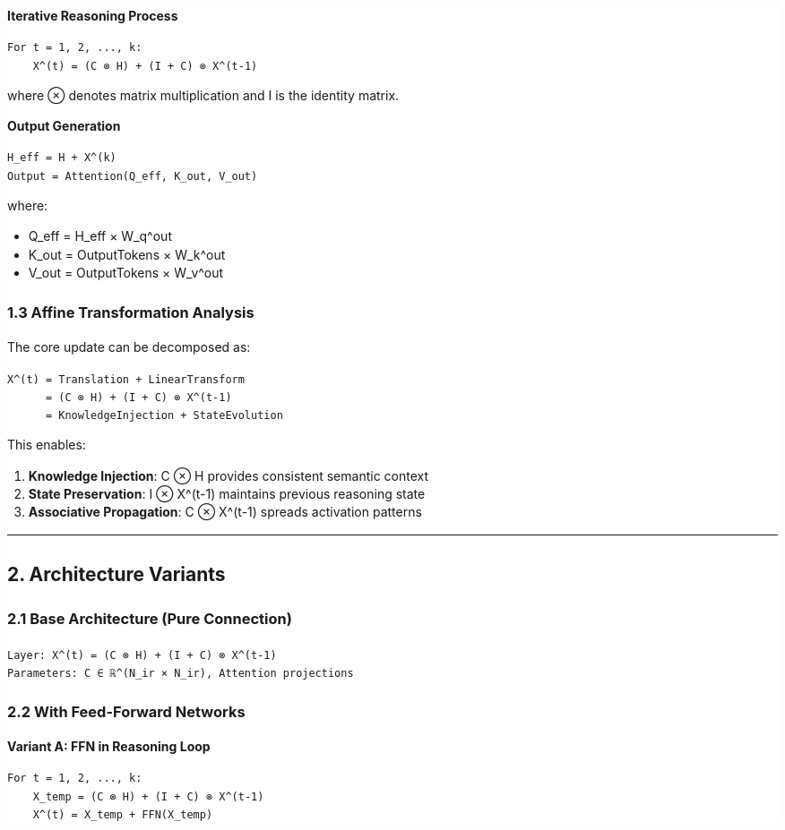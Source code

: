 **Iterative Reasoning Process**

```
For t = 1, 2, ..., k:
    X^(t) = (C ⊗ H) + (I + C) ⊗ X^(t-1)
```

where ⊗ denotes matrix multiplication and I is the identity matrix.

**Output Generation**

```
H_eff = H + X^(k)
Output = Attention(Q_eff, K_out, V_out)
```

where:

- Q_eff = H_eff × W_q^out
- K_out = OutputTokens × W_k^out
- V_out = OutputTokens × W_v^out

### 1.3 Affine Transformation Analysis

The core update can be decomposed as:

```
X^(t) = Translation + LinearTransform
      = (C ⊗ H) + (I + C) ⊗ X^(t-1)
      = KnowledgeInjection + StateEvolution
```

This enables:

1. **Knowledge Injection**: C ⊗ H provides consistent semantic context
2. **State Preservation**: I ⊗ X^(t-1) maintains previous reasoning state
3. **Associative Propagation**: C ⊗ X^(t-1) spreads activation patterns

---

## 2. Architecture Variants

### 2.1 Base Architecture (Pure Connection)

```
Layer: X^(t) = (C ⊗ H) + (I + C) ⊗ X^(t-1)
Parameters: C ∈ ℝ^(N_ir × N_ir), Attention projections
```

### 2.2 With Feed-Forward Networks

**Variant A: FFN in Reasoning Loop**

```
For t = 1, 2, ..., k:
    X_temp = (C ⊗ H) + (I + C) ⊗ X^(t-1)
    X^(t) = X_temp + FFN(X_temp)
```
